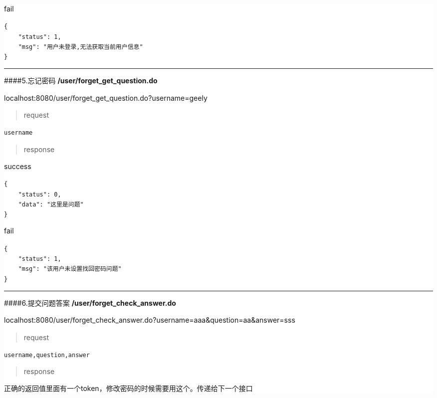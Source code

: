fail
```
{
    "status": 1,
    "msg": "用户未登录,无法获取当前用户信息"
}

```


------

####5.忘记密码
**/user/forget_get_question.do**

localhost:8080/user/forget_get_question.do?username=geely



> request

```
username
```
> response

success

```
{
    "status": 0,
    "data": "这里是问题"
}
```

fail
```
{
    "status": 1,
    "msg": "该用户未设置找回密码问题"
}
```


---------

####6.提交问题答案
**/user/forget_check_answer.do**

localhost:8080/user/forget_check_answer.do?username=aaa&question=aa&answer=sss


> request

```
username,question,answer
```

> response

正确的返回值里面有一个token，修改密码的时候需要用这个。传递给下一个接口
